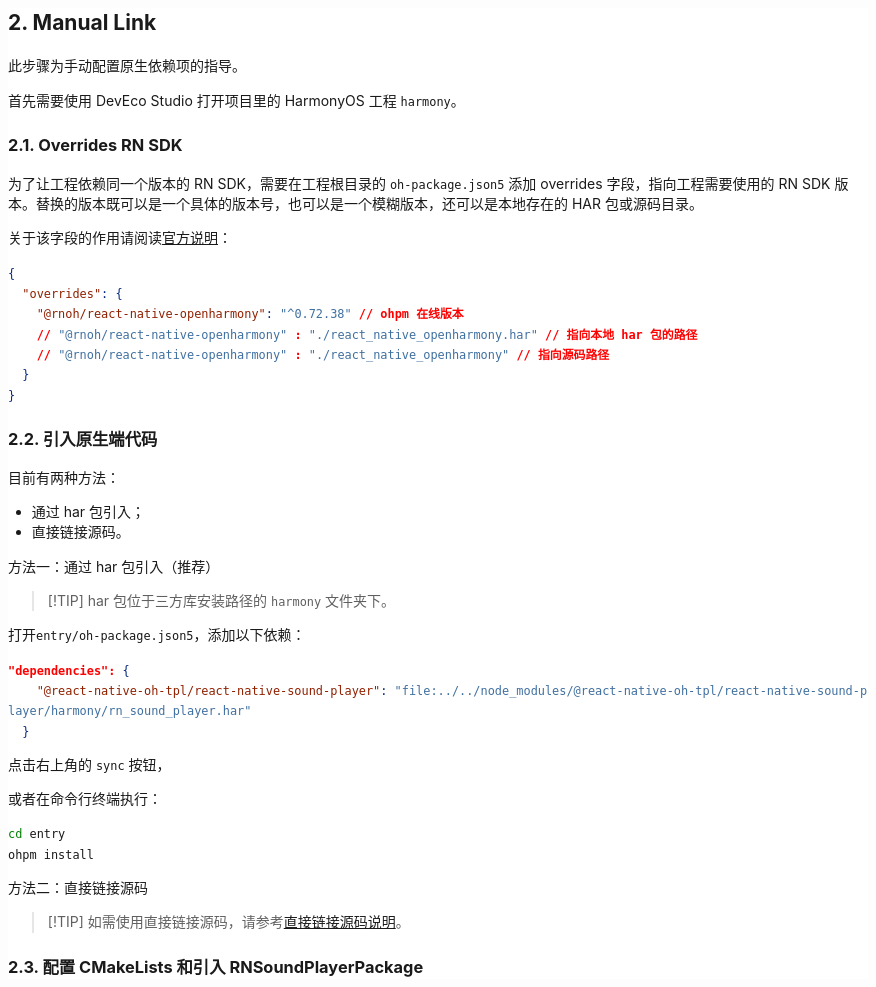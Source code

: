 ## 2. Manual Link

此步骤为手动配置原生依赖项的指导。

首先需要使用 DevEco Studio 打开项目里的 HarmonyOS 工程 `harmony`。

### 2.1. Overrides RN SDK

为了让工程依赖同一个版本的 RN SDK，需要在工程根目录的 `oh-package.json5` 添加 overrides 字段，指向工程需要使用的 RN SDK 版本。替换的版本既可以是一个具体的版本号，也可以是一个模糊版本，还可以是本地存在的 HAR 包或源码目录。

关于该字段的作用请阅读[官方说明](https://developer.huawei.com/consumer/cn/doc/harmonyos-guides-V5/ide-oh-package-json5-V5#zh-cn_topic_0000001792256137_overrides)：

```json
{
  "overrides": {
    "@rnoh/react-native-openharmony": "^0.72.38" // ohpm 在线版本
    // "@rnoh/react-native-openharmony" : "./react_native_openharmony.har" // 指向本地 har 包的路径
    // "@rnoh/react-native-openharmony" : "./react_native_openharmony" // 指向源码路径
  }
}
```

### 2.2. 引入原生端代码

目前有两种方法：

- 通过 har 包引入；
- 直接链接源码。

方法一：通过 har 包引入（推荐）

> [!TIP] har 包位于三方库安装路径的 `harmony` 文件夹下。

打开`entry/oh-package.json5`，添加以下依赖：

```json
"dependencies": {
    "@react-native-oh-tpl/react-native-sound-player": "file:../../node_modules/@react-native-oh-tpl/react-native-sound-player/harmony/rn_sound_player.har"
  }
```

点击右上角的 `sync` 按钮，

或者在命令行终端执行：

```bash
cd entry
ohpm install
```

方法二：直接链接源码

> [!TIP] 如需使用直接链接源码，请参考[直接链接源码说明](/zh-cn/link-source-code.md)。

### 2.3. 配置 CMakeLists 和引入 RNSoundPlayerPackage
